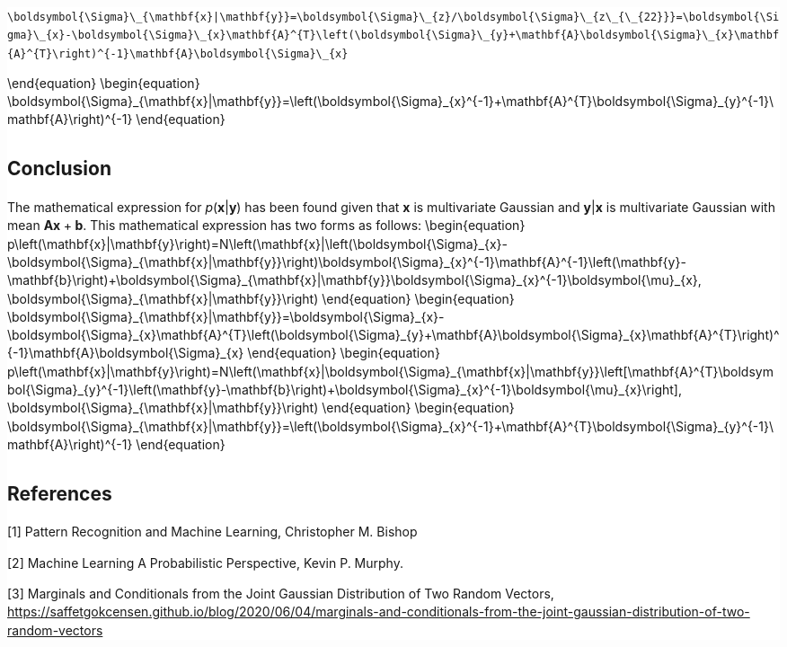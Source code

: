     \boldsymbol{\Sigma}\_{\mathbf{x}|\mathbf{y}}=\boldsymbol{\Sigma}\_{z}/\boldsymbol{\Sigma}\_{z\_{\_{22}}}=\boldsymbol{\Sigma}\_{x}-\boldsymbol{\Sigma}\_{x}\mathbf{A}^{T}\left(\boldsymbol{\Sigma}\_{y}+\mathbf{A}\boldsymbol{\Sigma}\_{x}\mathbf{A}^{T}\right)^{-1}\mathbf{A}\boldsymbol{\Sigma}\_{x}
\end{equation}
\begin{equation}
    \boldsymbol{\Sigma}\_{\mathbf{x}|\mathbf{y}}=\left(\boldsymbol{\Sigma}\_{x}^{-1}+\mathbf{A}^{T}\boldsymbol{\Sigma}\_{y}^{-1}\mathbf{A}\right)^{-1}
\end{equation}

## Conclusion
The mathematical expression for $p\left(\mathbf{x}|\mathbf{y}\right)$ has been found given that $\mathbf{x}$ is multivariate Gaussian and $\mathbf{y}|\mathbf{x}$ is multivariate Gaussian with mean $\mathbf{A}\mathbf{x}+\mathbf{b}$. This mathematical expression has two forms as follows:
\begin{equation}
    p\left(\mathbf{x}|\mathbf{y}\right)=N\left(\mathbf{x}|\left(\boldsymbol{\Sigma}\_{x}-\boldsymbol{\Sigma}\_{\mathbf{x}|\mathbf{y}}\right)\boldsymbol{\Sigma}\_{x}^{-1}\mathbf{A}^{-1}\left(\mathbf{y}-\mathbf{b}\right)+\boldsymbol{\Sigma}\_{\mathbf{x}|\mathbf{y}}\boldsymbol{\Sigma}\_{x}^{-1}\boldsymbol{\mu}\_{x}, \boldsymbol{\Sigma}\_{\mathbf{x}|\mathbf{y}}\right)
\end{equation}
\begin{equation}
    \boldsymbol{\Sigma}\_{\mathbf{x}|\mathbf{y}}=\boldsymbol{\Sigma}\_{x}-\boldsymbol{\Sigma}\_{x}\mathbf{A}^{T}\left(\boldsymbol{\Sigma}\_{y}+\mathbf{A}\boldsymbol{\Sigma}\_{x}\mathbf{A}^{T}\right)^{-1}\mathbf{A}\boldsymbol{\Sigma}\_{x}
\end{equation}
\begin{equation}
    p\left(\mathbf{x}|\mathbf{y}\right)=N\left(\mathbf{x}|\boldsymbol{\Sigma}\_{\mathbf{x}|\mathbf{y}}\left[\mathbf{A}^{T}\boldsymbol{\Sigma}\_{y}^{-1}\left(\mathbf{y}-\mathbf{b}\right)+\boldsymbol{\Sigma}\_{x}^{-1}\boldsymbol{\mu}\_{x}\right], \boldsymbol{\Sigma}\_{\mathbf{x}|\mathbf{y}}\right)
\end{equation}
\begin{equation}
    \boldsymbol{\Sigma}\_{\mathbf{x}|\mathbf{y}}=\left(\boldsymbol{\Sigma}\_{x}^{-1}+\mathbf{A}^{T}\boldsymbol{\Sigma}\_{y}^{-1}\mathbf{A}\right)^{-1}
\end{equation}

## References
[1] Pattern Recognition and Machine Learning, Christopher M. Bishop

[2] Machine Learning A Probabilistic Perspective, Kevin P. Murphy.

[3] Marginals and Conditionals from the Joint Gaussian Distribution of Two Random Vectors, <https://saffetgokcensen.github.io/blog/2020/06/04/marginals-and-conditionals-from-the-joint-gaussian-distribution-of-two-random-vectors>

